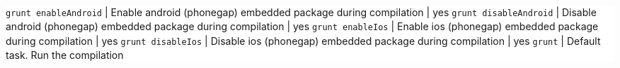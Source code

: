 `grunt enableAndroid`                         | Enable android (phonegap) embedded package during compilation        | yes
`grunt disableAndroid`                        | Disable android (phonegap) embedded package during compilation       | yes
`grunt enableIos`                             | Enable ios (phonegap) embedded package during compilation            | yes
`grunt disableIos`                            | Disable ios (phonegap) embedded package during compilation           | yes
`grunt`                                       | Default task. Run the compilation
